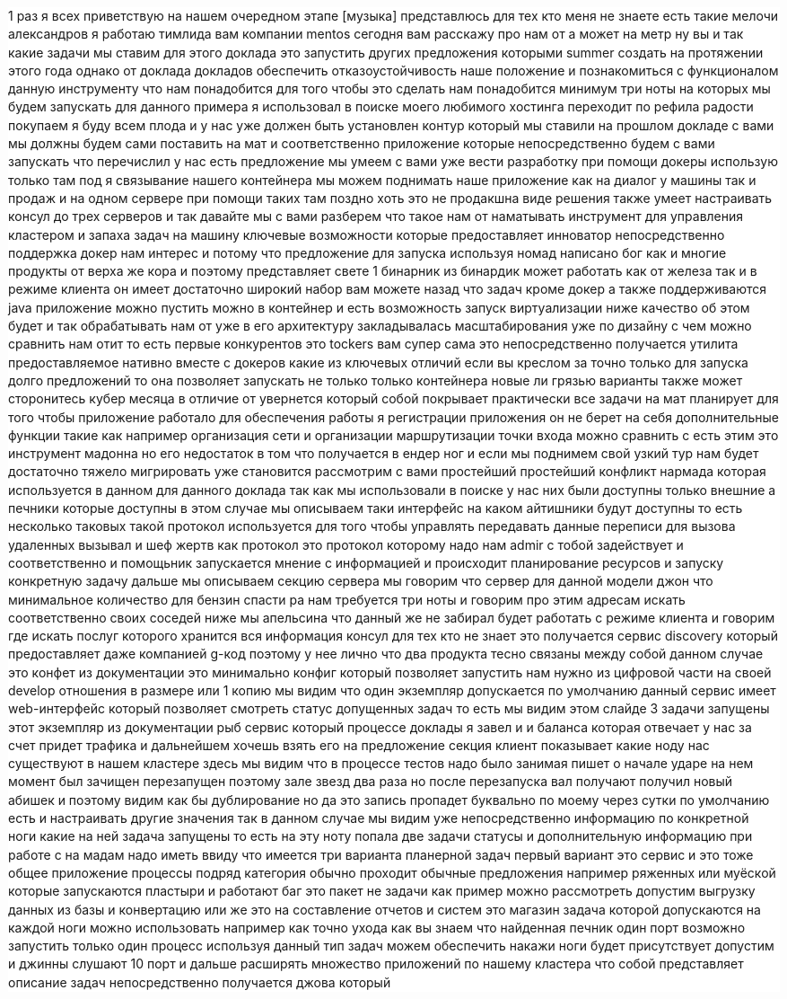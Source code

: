 1 раз я всех приветствую на нашем очередном этапе [музыка] представлюсь для тех кто меня не знаете есть такие мелочи александров я работаю тимлида вам компании mentos сегодня вам расскажу про нам от а может на метр ну вы и так какие задачи мы ставим для этого доклада это запустить других предложения которыми summer создать на протяжении этого года однако от доклада докладов обеспечить отказоустойчивость наше положение и познакомиться с функционалом данную инструменту что нам понадобится для того чтобы это сделать нам понадобится минимум три ноты на которых мы будем запускать для данного примера я использовал в поиске моего любимого хостинга переходит по рефила радости покупаем я буду всем плода и у нас уже должен быть установлен контур который мы ставили на прошлом докладе с вами мы должны будем сами поставить на мат и соответственно приложение которые непосредственно будем с вами запускать что перечислил у нас есть предложение мы умеем с вами уже вести разработку при помощи докеры использую только там под я связывание нашего контейнера мы можем поднимать наше приложение как на диалог у машины так и продаж и на одном сервере при помощи таких там поздно хоть это не продакшна виде решения также умеет настраивать консул до трех серверов и так давайте мы с вами разберем что такое нам от наматывать инструмент для управления кластером и запаха задач на машину ключевые возможности которые предоставляет инноватор непосредственно поддержка докер нам интерес и потому что предложение для запуска используя номад написано бог как и многие продукты от верха же кора и поэтому представляет свете 1 бинарник из бинардик может работать как от железа так и в режиме клиента он имеет достаточно широкий набор вам можете назад что задач кроме докер а также поддерживаются java приложение можно пустить можно в контейнер и есть возможность запуск виртуализации ниже качество об этом будет и так обрабатывать нам от уже в его архитектуру закладывалась масштабирования уже по дизайну с чем можно сравнить нам отит то есть первые конкурентов это tockers вам супер сама это непосредственно получается утилита предоставляемое нативно вместе с докеров какие из ключевых отличий если вы креслом за точно только для запуска долго предложений то она позволяет запускать не только только контейнера новые ли грязью варианты также может сторонитесь кубер месяца в отличие от увернется который собой покрывает практически все задачи на мат планирует для того чтобы приложение работало для обеспечения работы я регистрации приложения он не берет на себя дополнительные функции такие как например организация сети и организации маршрутизации точки входа можно сравнить с есть этим это инструмент мадонна но его недостаток в том что получается в ендер ног и если мы поднимем свой узкий тур нам будет достаточно тяжело мигрировать уже становится рассмотрим с вами простейший простейший конфликт нармада которая используется в данном для данного доклада так как мы использовали в поиске у нас них были доступны только внешние а печники которые доступны в этом случае мы описываем таки интерфейс на каком айтишники будут доступны то есть несколько таковых такой протокол используется для того чтобы управлять передавать данные переписи для вызова удаленных вызывал и шеф жертв как протокол это протокол которому надо нам admir с тобой задействует и соответственно и помощьник запускается мнение с информацией и происходит планирование ресурсов и запуску конкретную задачу дальше мы описываем секцию сервера мы говорим что сервер для данной модели джон что минимальное количество для бензин спасти ра нам требуется три ноты и говорим про этим адресам искать соответственно своих соседей ниже мы апельсина что данный же не забирал будет работать с режиме клиента и говорим где искать послуг которого хранится вся информация консул для тех кто не знает это получается сервис discovery который предоставляет даже компанией g-код поэтому у нее лично что два продукта тесно связаны между собой данном случае это конфет из документации это минимально конфиг который позволяет запустить нам нужно из цифровой части на своей develop отношения в размере или 1 копию мы видим что один экземпляр допускается по умолчанию данный сервис имеет web-интерфейс который позволяет смотреть статус допущенных задач то есть мы видим этом слайде 3 задачи запущены этот экземпляр из документации рыб сервис который процессе доклады я завел и и баланса которая отвечает у нас за счет придет трафика и дальнейшем хочешь взять его на предложение секция клиент показывает какие ноду нас существуют в нашем кластере здесь мы видим что в процессе тестов надо было занимая пишет о начале ударе на нем момент был зачищен перезапущен поэтому зале звезд два раза но после перезапуска вал получают получил новый абишек и поэтому видим как бы дублирование но да это запись пропадет буквально по моему через сутки по умолчанию есть и настраивать другие значения так в данном случае мы видим уже непосредственно информацию по конкретной ноги какие на ней задача запущены то есть на эту ноту попала две задачи статусы и дополнительную информацию при работе с на мадам надо иметь ввиду что имеется три варианта планерной задач первый вариант это сервис и это тоже общее приложение процессы подряд категория обычно проходит обычные предложения например ряженных или муёской которые запускаются пластыри и работают баг это пакет не задачи как пример можно рассмотреть допустим выгрузку данных из базы и конвертацию или же это на составление отчетов и систем это магазин задача которой допускаются на каждой ноги можно использовать например как точно ухода как вы знаем что найденная печник один порт возможно запустить только один процесс используя данный тип задач можем обеспечить накажи ноги будет присутствует допустим и джинны слушают 10 порт и дальше расширять множество приложений по нашему кластера что собой представляет описание задач непосредственно получается джова который